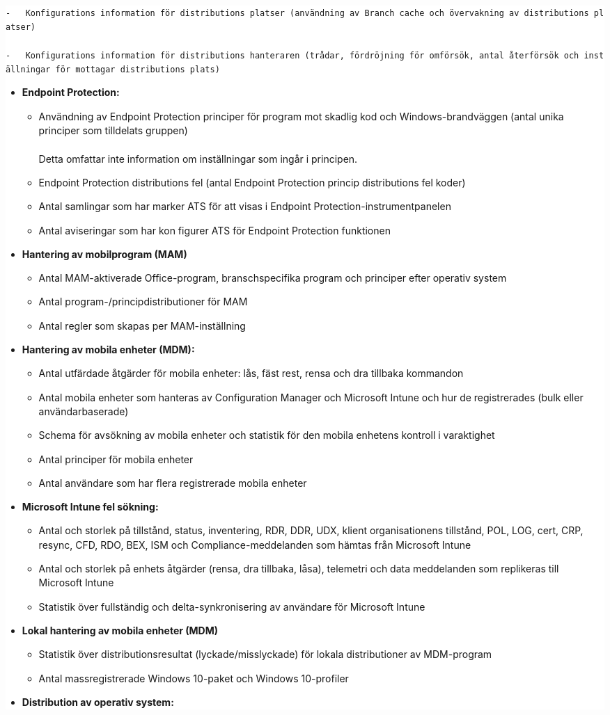     -   Konfigurations information för distributions platser (användning av Branch cache och övervakning av distributions platser)  

    -   Konfigurations information för distributions hanteraren (trådar, fördröjning för omförsök, antal återförsök och inställningar för mottagar distributions plats)  

-   **Endpoint Protection:**  

    -   Användning av Endpoint Protection principer för program mot skadlig kod och Windows-brandväggen (antal unika principer som tilldelats gruppen)<br /><br />Detta omfattar inte information om inställningar som ingår i principen.  

    -   Endpoint Protection distributions fel (antal Endpoint Protection princip distributions fel koder)  

    -   Antal samlingar som har marker ATS för att visas i Endpoint Protection-instrumentpanelen  

    -   Antal aviseringar som har kon figurer ATS för Endpoint Protection funktionen  

-   **Hantering av mobilprogram (MAM)**  

    -   Antal MAM-aktiverade Office-program, branschspecifika program och principer efter operativ system  

    -   Antal program-/principdistributioner för MAM  

    -   Antal regler som skapas per MAM-inställning  

-   **Hantering av mobila enheter (MDM):**  

    -   Antal utfärdade åtgärder för mobila enheter: lås, fäst rest, rensa och dra tillbaka kommandon

    -   Antal mobila enheter som hanteras av Configuration Manager och Microsoft Intune och hur de registrerades (bulk eller användarbaserade)  

    -   Schema för avsökning av mobila enheter och statistik för den mobila enhetens kontroll i varaktighet  

    -   Antal principer för mobila enheter  

    -   Antal användare som har flera registrerade mobila enheter  

-   **Microsoft Intune fel sökning:**  

    -   Antal och storlek på tillstånd, status, inventering, RDR, DDR, UDX, klient organisationens tillstånd, POL, LOG, cert, CRP, resync, CFD, RDO, BEX, ISM och Compliance-meddelanden som hämtas från Microsoft Intune  

    -   Antal och storlek på enhets åtgärder (rensa, dra tillbaka, låsa), telemetri och data meddelanden som replikeras till Microsoft Intune  

    -   Statistik över fullständig och delta-synkronisering av användare för Microsoft Intune  

-   **Lokal hantering av mobila enheter (MDM)**  

    -   Statistik över distributionsresultat (lyckade/misslyckade) för lokala distributioner av MDM-program  

    -   Antal massregistrerade Windows 10-paket och Windows 10-profiler  

-   **Distribution av operativ system:**  
